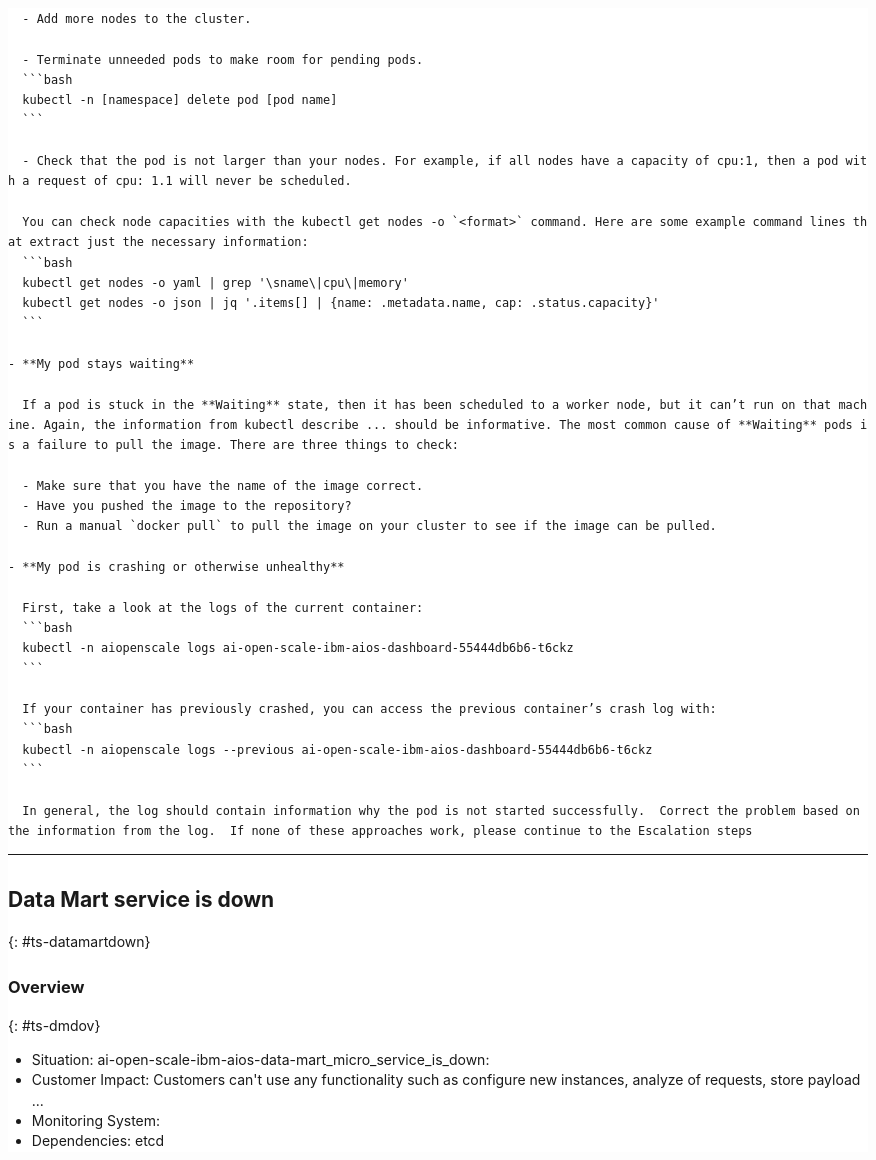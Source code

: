       - Add more nodes to the cluster.

      - Terminate unneeded pods to make room for pending pods.
      ```bash
      kubectl -n [namespace] delete pod [pod name]
      ```

      - Check that the pod is not larger than your nodes. For example, if all nodes have a capacity of cpu:1, then a pod with a request of cpu: 1.1 will never be scheduled.

      You can check node capacities with the kubectl get nodes -o `<format>` command. Here are some example command lines that extract just the necessary information:
      ```bash
      kubectl get nodes -o yaml | grep '\sname\|cpu\|memory'
      kubectl get nodes -o json | jq '.items[] | {name: .metadata.name, cap: .status.capacity}'
      ```

    - **My pod stays waiting**

      If a pod is stuck in the **Waiting** state, then it has been scheduled to a worker node, but it can’t run on that machine. Again, the information from kubectl describe ... should be informative. The most common cause of **Waiting** pods is a failure to pull the image. There are three things to check:

      - Make sure that you have the name of the image correct.
      - Have you pushed the image to the repository?
      - Run a manual `docker pull` to pull the image on your cluster to see if the image can be pulled.

    - **My pod is crashing or otherwise unhealthy**

      First, take a look at the logs of the current container:
      ```bash
      kubectl -n aiopenscale logs ai-open-scale-ibm-aios-dashboard-55444db6b6-t6ckz
      ```

      If your container has previously crashed, you can access the previous container’s crash log with:
      ```bash
      kubectl -n aiopenscale logs --previous ai-open-scale-ibm-aios-dashboard-55444db6b6-t6ckz
      ```

      In general, the log should contain information why the pod is not started successfully.  Correct the problem based on the information from the log.  If none of these approaches work, please continue to the Escalation steps

---
## Data Mart service is down
{: #ts-datamartdown}

### Overview
{: #ts-dmdov}

- Situation: ai-open-scale-ibm-aios-data-mart_micro_service_is_down:
- Customer Impact: Customers can't use any functionality such as configure new instances, analyze of requests, store payload ...
- Monitoring System:
- Dependencies: etcd
